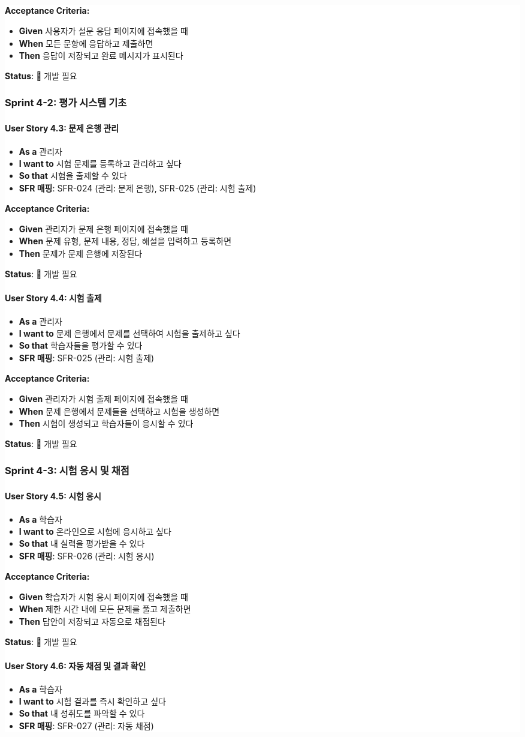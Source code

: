 **Acceptance Criteria:**
- **Given** 사용자가 설문 응답 페이지에 접속했을 때
- **When** 모든 문항에 응답하고 제출하면
- **Then** 응답이 저장되고 완료 메시지가 표시된다

**Status**: 🔄 개발 필요

### Sprint 4-2: 평가 시스템 기초

#### User Story 4.3: 문제 은행 관리
- **As a** 관리자
- **I want to** 시험 문제를 등록하고 관리하고 싶다
- **So that** 시험을 출제할 수 있다
- **SFR 매핑**: SFR-024 (관리: 문제 은행), SFR-025 (관리: 시험 출제)

**Acceptance Criteria:**
- **Given** 관리자가 문제 은행 페이지에 접속했을 때
- **When** 문제 유형, 문제 내용, 정답, 해설을 입력하고 등록하면
- **Then** 문제가 문제 은행에 저장된다

**Status**: 🔄 개발 필요

#### User Story 4.4: 시험 출제
- **As a** 관리자
- **I want to** 문제 은행에서 문제를 선택하여 시험을 출제하고 싶다
- **So that** 학습자들을 평가할 수 있다
- **SFR 매핑**: SFR-025 (관리: 시험 출제)

**Acceptance Criteria:**
- **Given** 관리자가 시험 출제 페이지에 접속했을 때
- **When** 문제 은행에서 문제들을 선택하고 시험을 생성하면
- **Then** 시험이 생성되고 학습자들이 응시할 수 있다

**Status**: 🔄 개발 필요

### Sprint 4-3: 시험 응시 및 채점

#### User Story 4.5: 시험 응시
- **As a** 학습자
- **I want to** 온라인으로 시험에 응시하고 싶다
- **So that** 내 실력을 평가받을 수 있다
- **SFR 매핑**: SFR-026 (관리: 시험 응시)

**Acceptance Criteria:**
- **Given** 학습자가 시험 응시 페이지에 접속했을 때
- **When** 제한 시간 내에 모든 문제를 풀고 제출하면
- **Then** 답안이 저장되고 자동으로 채점된다

**Status**: 🔄 개발 필요

#### User Story 4.6: 자동 채점 및 결과 확인
- **As a** 학습자
- **I want to** 시험 결과를 즉시 확인하고 싶다
- **So that** 내 성취도를 파악할 수 있다
- **SFR 매핑**: SFR-027 (관리: 자동 채점)
